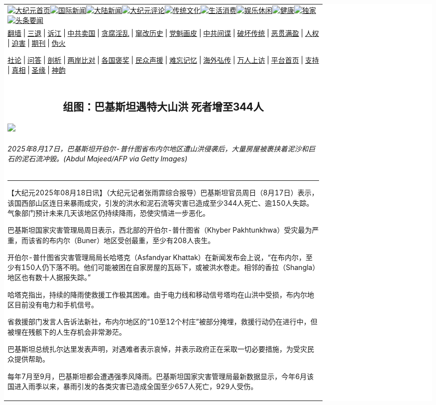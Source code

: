 <a name="1" id="1" target="_blank"></a><span id="1"></span>
<table align=center border="0"><tr><td colspan="2" VALIGN=TOP><a href="https://github.com/1992513/djy/blob/master/gb/nf1351518.md#1"><img src="https://raw.githubusercontent.com/1992513/www/master/t/djy/1.jpg" title="大纪元首页" alt="大纪元首页"></a><a href="https://github.com/1992513/djy/blob/master/gb/n24hr.md#1"><img src="https://raw.githubusercontent.com/1992513/www/master/t/djy/3.jpg" title="国际新闻" alt="国际新闻"></a><a href="https://github.com/1992513/djy/blob/master/gb/nsc413.md#1"><img src="https://raw.githubusercontent.com/1992513/www/master/t/djy/4.jpg" title="大陆新闻" alt="大陆新闻"></a><a href="https://github.com/1992513/djy/blob/master/gb/news392.md#1"><img src="https://raw.githubusercontent.com/1992513/www/master/t/djy/5.jpg" title="大纪元评论" alt="大纪元评论"></a><a href="https://github.com/1992513/djy/blob/master/gb/news2007.md#1"><img src="https://raw.githubusercontent.com/1992513/www/master/t/djy/6.jpg" title="传统文化" alt="传统文化"></a><a href="https://github.com/1992513/djy/blob/master/gb/news2008.md#1"><img src="https://raw.githubusercontent.com/1992513/www/master/t/djy/7.jpg" title="生活消费" alt="生活消费"></a><a href="https://github.com/1992513/djy/blob/master/gb/ncyule.md#1"><img src="https://raw.githubusercontent.com/1992513/www/master/t/djy/8.jpg" title="娱乐休闲" alt="娱乐休闲"></a><a href="https://github.com/1992513/djy/blob/master/gb/nsc1002.md#1"><img src="https://raw.githubusercontent.com/1992513/www/master/t/djy/9.jpg" title="健康" alt="健康"></a><a href="https://github.com/1992513/djy/blob/master/gb/nf6092.md#1"><img src="https://raw.githubusercontent.com/1992513/www/master/t/djy/10a.jpg" title="独家" alt="独家"></a><a href="https://github.com/1992513/djy/blob/master/gb/nf4514.md#1"><img src="https://raw.githubusercontent.com/1992513/www/master/t/djy/12a.jpg" title="头条要闻" alt="头条要闻"></a></td></tr>
<tr><td colspan="2" VALIGN=TOP><a target="_blank" href="https://github.com/1992513/www/blob/master/README.md?zsrh#1">翻墙</a> | <a target="_blank" href="https://github.com/1992513/djy/blob/master/gb/nf5657.md#1">三退</a> | <a target="_blank" href="https://github.com/1992513/djy/blob/master/gb/nf6124.md#1">诉江</a> | <a target="_blank" href="https://github.com/1992513/djy/blob/master/gb/nf1176117.md#1">中共卖国</a> | <a target="_blank" href="https://github.com/1992513/djy/blob/master/gb/nf5773.md#1">贪腐淫乱</a> | <a target="_blank" href="https://github.com/1992513/djy/blob/master/gb/nf1176115.md#1">窜改历史</a> | <a target="_blank" href="https://github.com/1992513/djy/blob/master/gb/nf1176107.md#1">党魁画皮</a> | <a target="_blank" href="https://github.com/1992513/djy/blob/master/gb/nf1320400.md#1">中共间谍</a> | <a target="_blank" href="https://github.com/1992513/djy/blob/master/gb/nf1176114.md#1">破坏传统</a> | <a target="_blank" href="https://github.com/1992513/ntdtv/blob/master/gb/prog447_1.md#1">恶贯满盈</a> | <a target="_blank" href="https://github.com/1992513/djy/blob/master/gb/ncid278.md#1">人权</a> | <a target="_blank" href="https://github.com/1992513/djy/blob/master/gb/nf1176111.md#1">迫害</a> | <a target="_blank" href="https://gitlab.com/szzdlab/mh-qikan/blob/master/README.md#1">期刊</a> | <a target="_blank" href="https://github.com/1992513/djy/blob/master/gb/nf5562.md#1">伪火</a></p><p><a target="_blank" href="https://github.com/1992513/djy/blob/master/gb/9p.md#1">社论</a> | <a target="_blank" href="https://github.com/1992513/djy/blob/master/gb/nf4378.md#1">问答</a> | <a target="_blank" href="https://github.com/1992513/djy/blob/master/gb/nf5792.md#1">剖析</a> | <a target="_blank" href="https://github.com/1992513/djy/blob/master/gb/nf5735.md#1">两岸比对</a> | <a target="_blank" href="https://github.com/1992513/djy/blob/master/gb/nf6119.md#1">各国褒奖</a> | <a target="_blank" href="https://github.com/1992513/djy/blob/master/gb/nf6120.md#1">民众声援</a> | <a target="_blank" href="https://github.com/1992513/djy/blob/master/gb/nf1188594.md#1">难忘记忆</a> | <a target="_blank" href="https://github.com/1992513/djy/blob/master/gb/nf3180.md#1">海外弘传</a> | <a target="_blank" href="https://github.com/1992513/djy/blob/master/gb/nf5410.md#1">万人上访</a> | <a target="_blank" href="https://github.com/1992513/www/blob/master/README.md?zsrh#1">平台首页</a> | <a target="_blank" href="https://github.com/1992513/djy/blob/master/gb/nf4386.md#1">支持</a> | <a target="_blank" href="https://github.com/1992513/djy/blob/master/gb/nf4389.md#1">真相</a> | <a target="_blank" href="https://github.com/1992513/djy/blob/master/gb/nf5790.md#1">圣缘</a> | <a target="_blank" href="https://github.com/1992513/djy/blob/master/gb/nf4786.md#1">神韵</a></td></tr>
<tr><td VALIGN=TOP width="626"><h2 align=center>组图：巴基斯坦遇特大山洪 死者增至344人</h2>
<img width="600" src="https://i.epochtimes.com/assets/uploads/2025/08/id14575835-GettyImages-2229872528-600x400.jpg" />
<h6>2025年8月17日，巴基斯坦开伯尔-普什图省布内尔地区遭山洪侵袭后，大量房屋被裹挟着泥沙和巨石的泥石流冲毁。(Abdul Majeed/AFP via Getty Images)
</h6>
<hr>
	<p>【大纪元2025年08月18日讯】（大纪元记者张雨霏综合报导）巴基斯坦官员周日（8月17日）表示，该国西部山区连日来暴雨成灾，引发的洪水和泥石流等灾害已造成至少344人死亡、逾150人失踪。气象部门预计未来几天该地区仍持续降雨，恐使灾情进一步恶化。</p>
<p>巴基斯坦国家灾害管理局周日表示，西北部的开伯尔-普什图省（Khyber Pakhtunkhwa）受灾最为严重，而该省的布内尔（Buner）地区受创最重，至少有208人丧生。</p>
<p>开伯尔-普什图省灾害管理局局长哈塔克（Asfandyar Khattak）在新闻发布会上说，“在布内尔，至少有150人仍下落不明。他们可能被困在自家房屋的瓦砾下，或被洪水卷走。相邻的香拉（Shangla）地区也有数十人据报失踪。”</p>
<p>哈塔克指出，持续的降雨使救援工作极其困难。由于电力线和移动信号塔均在山洪中受损，布内尔地区目前没有电力和手机信号。</p>
<p>省救援部门发言人告诉法新社，布内尔地区的“10至12个村庄”被部分掩埋，救援行动仍在进行中，但被埋在残骸下的人生存机会非常渺茫。</p>
<p>巴基斯坦总统扎尔达里发表声明，对遇难者表示哀悼，并表示政府正在采取一切必要措施，为受灾民众提供帮助。</p>
<p>每年7月至9月，巴基斯坦都会遭遇强季风降雨。巴基斯坦国家灾害管理局最新数据显示，今年6月该国进入雨季以来，暴雨引发的各类灾害已造成全国至少657人死亡，929人受伤。</p>